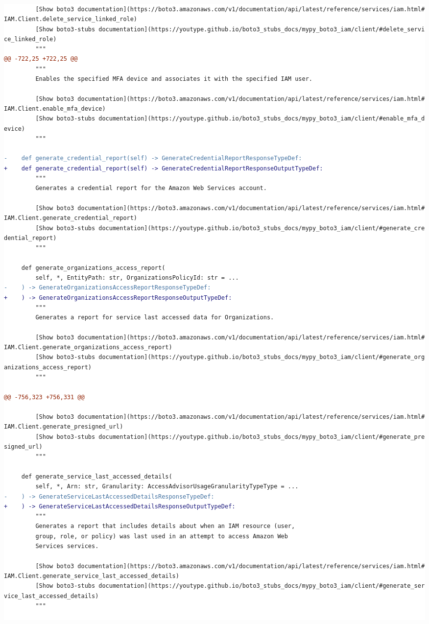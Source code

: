 ```diff
         [Show boto3 documentation](https://boto3.amazonaws.com/v1/documentation/api/latest/reference/services/iam.html#IAM.Client.delete_service_linked_role)
         [Show boto3-stubs documentation](https://youtype.github.io/boto3_stubs_docs/mypy_boto3_iam/client/#delete_service_linked_role)
         """
@@ -722,25 +722,25 @@
         """
         Enables the specified MFA device and associates it with the specified IAM user.
 
         [Show boto3 documentation](https://boto3.amazonaws.com/v1/documentation/api/latest/reference/services/iam.html#IAM.Client.enable_mfa_device)
         [Show boto3-stubs documentation](https://youtype.github.io/boto3_stubs_docs/mypy_boto3_iam/client/#enable_mfa_device)
         """
 
-    def generate_credential_report(self) -> GenerateCredentialReportResponseTypeDef:
+    def generate_credential_report(self) -> GenerateCredentialReportResponseOutputTypeDef:
         """
         Generates a credential report for the Amazon Web Services account.
 
         [Show boto3 documentation](https://boto3.amazonaws.com/v1/documentation/api/latest/reference/services/iam.html#IAM.Client.generate_credential_report)
         [Show boto3-stubs documentation](https://youtype.github.io/boto3_stubs_docs/mypy_boto3_iam/client/#generate_credential_report)
         """
 
     def generate_organizations_access_report(
         self, *, EntityPath: str, OrganizationsPolicyId: str = ...
-    ) -> GenerateOrganizationsAccessReportResponseTypeDef:
+    ) -> GenerateOrganizationsAccessReportResponseOutputTypeDef:
         """
         Generates a report for service last accessed data for Organizations.
 
         [Show boto3 documentation](https://boto3.amazonaws.com/v1/documentation/api/latest/reference/services/iam.html#IAM.Client.generate_organizations_access_report)
         [Show boto3-stubs documentation](https://youtype.github.io/boto3_stubs_docs/mypy_boto3_iam/client/#generate_organizations_access_report)
         """
 
@@ -756,323 +756,331 @@
 
         [Show boto3 documentation](https://boto3.amazonaws.com/v1/documentation/api/latest/reference/services/iam.html#IAM.Client.generate_presigned_url)
         [Show boto3-stubs documentation](https://youtype.github.io/boto3_stubs_docs/mypy_boto3_iam/client/#generate_presigned_url)
         """
 
     def generate_service_last_accessed_details(
         self, *, Arn: str, Granularity: AccessAdvisorUsageGranularityTypeType = ...
-    ) -> GenerateServiceLastAccessedDetailsResponseTypeDef:
+    ) -> GenerateServiceLastAccessedDetailsResponseOutputTypeDef:
         """
         Generates a report that includes details about when an IAM resource (user,
         group, role, or policy) was last used in an attempt to access Amazon Web
         Services services.
 
         [Show boto3 documentation](https://boto3.amazonaws.com/v1/documentation/api/latest/reference/services/iam.html#IAM.Client.generate_service_last_accessed_details)
         [Show boto3-stubs documentation](https://youtype.github.io/boto3_stubs_docs/mypy_boto3_iam/client/#generate_service_last_accessed_details)
         """
 
```